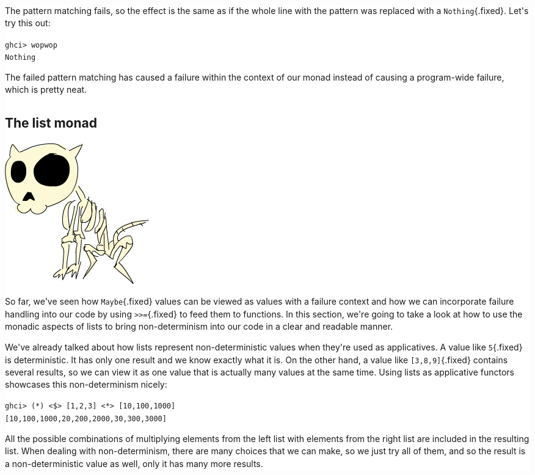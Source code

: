 The pattern matching fails, so the effect is the same as if the whole
line with the pattern was replaced with a `Nothing`{.fixed}. Let's try
this out:

~~~~ {.haskell:hs name="code"}
ghci> wopwop
Nothing
~~~~

The failed pattern matching has caused a failure within the context of
our monad instead of causing a program-wide failure, which is pretty
neat.

The list monad
--------------

![dead cat](lyah/deadcat.png)

So far, we've seen how `Maybe`{.fixed} values can be viewed as values
with a failure context and how we can incorporate failure handling into
our code by using `>>=`{.fixed} to feed them to functions. In this
section, we're going to take a look at how to use the monadic aspects of
lists to bring non-determinism into our code in a clear and readable
manner.

We've already talked about how lists represent non-deterministic values
when they're used as applicatives. A value like `5`{.fixed} is
deterministic. It has only one result and we know exactly what it is. On
the other hand, a value like `[3,8,9]`{.fixed} contains several results,
so we can view it as one value that is actually many values at the same
time. Using lists as applicative functors showcases this non-determinism
nicely:

~~~~ {.haskell:hs name="code"}
ghci> (*) <$> [1,2,3] <*> [10,100,1000]
[10,100,1000,20,200,2000,30,300,3000]
~~~~

All the possible combinations of multiplying elements from the left list
with elements from the right list are included in the resulting list.
When dealing with non-determinism, there are many choices that we can
make, so we just try all of them, and so the result is a
non-deterministic value as well, only it has many more results.
